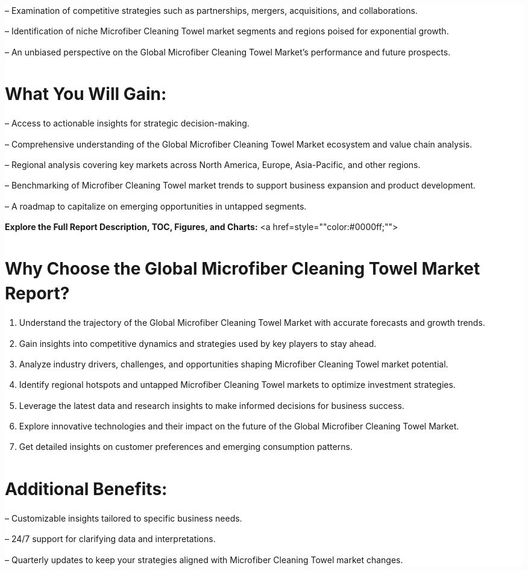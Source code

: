 – Examination of competitive strategies such as partnerships, mergers, acquisitions, and collaborations.

– Identification of niche Microfiber Cleaning Towel market segments and regions poised for exponential growth.

– An unbiased perspective on the Global Microfiber Cleaning Towel Market’s performance and future prospects.

# <strong>What You Will Gain:</strong>

– Access to actionable insights for strategic decision-making.

– Comprehensive understanding of the Global Microfiber Cleaning Towel Market ecosystem and value chain analysis.

– Regional analysis covering key markets across North America, Europe, Asia-Pacific, and other regions.

– Benchmarking of Microfiber Cleaning Towel market trends to support business expansion and product development.

– A roadmap to capitalize on emerging opportunities in untapped segments.

<strong>Explore the Full Report Description, TOC, Figures, and Charts:</strong>
<a href=style=""color:#0000ff;""></a>

# <strong>Why Choose the Global Microfiber Cleaning Towel Market Report?</strong>

1. Understand the trajectory of the Global Microfiber Cleaning Towel Market with accurate forecasts and growth trends.

2. Gain insights into competitive dynamics and strategies used by key players to stay ahead.

3. Analyze industry drivers, challenges, and opportunities shaping Microfiber Cleaning Towel market potential.

4. Identify regional hotspots and untapped Microfiber Cleaning Towel markets to optimize investment strategies.

5. Leverage the latest data and research insights to make informed decisions for business success.

6. Explore innovative technologies and their impact on the future of the Global Microfiber Cleaning Towel Market.

7. Get detailed insights on customer preferences and emerging consumption patterns.

# <strong>Additional Benefits:</strong>

– Customizable insights tailored to specific business needs.

– 24/7 support for clarifying data and interpretations.

– Quarterly updates to keep your strategies aligned with Microfiber Cleaning Towel market changes.
